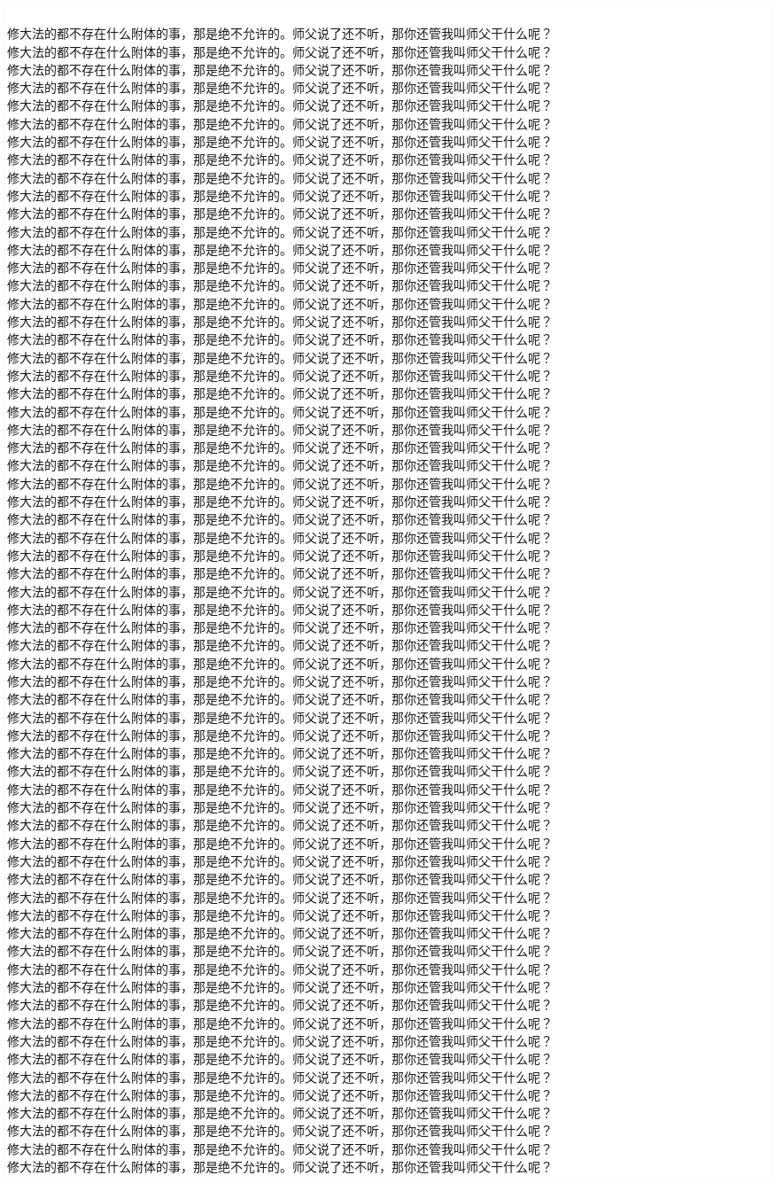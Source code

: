 <br>修大法的都不存在什么附体的事，那是绝不允许的。师父说了还不听，那你还管我叫师父干什么呢？
<br>修大法的都不存在什么附体的事，那是绝不允许的。师父说了还不听，那你还管我叫师父干什么呢？
<br>修大法的都不存在什么附体的事，那是绝不允许的。师父说了还不听，那你还管我叫师父干什么呢？
<br>修大法的都不存在什么附体的事，那是绝不允许的。师父说了还不听，那你还管我叫师父干什么呢？
<br>修大法的都不存在什么附体的事，那是绝不允许的。师父说了还不听，那你还管我叫师父干什么呢？
<br>修大法的都不存在什么附体的事，那是绝不允许的。师父说了还不听，那你还管我叫师父干什么呢？
<br>修大法的都不存在什么附体的事，那是绝不允许的。师父说了还不听，那你还管我叫师父干什么呢？
<br>修大法的都不存在什么附体的事，那是绝不允许的。师父说了还不听，那你还管我叫师父干什么呢？
<br>修大法的都不存在什么附体的事，那是绝不允许的。师父说了还不听，那你还管我叫师父干什么呢？
<br>修大法的都不存在什么附体的事，那是绝不允许的。师父说了还不听，那你还管我叫师父干什么呢？
<br>修大法的都不存在什么附体的事，那是绝不允许的。师父说了还不听，那你还管我叫师父干什么呢？
<br>修大法的都不存在什么附体的事，那是绝不允许的。师父说了还不听，那你还管我叫师父干什么呢？
<br>修大法的都不存在什么附体的事，那是绝不允许的。师父说了还不听，那你还管我叫师父干什么呢？
<br>修大法的都不存在什么附体的事，那是绝不允许的。师父说了还不听，那你还管我叫师父干什么呢？
<br>修大法的都不存在什么附体的事，那是绝不允许的。师父说了还不听，那你还管我叫师父干什么呢？
<br>修大法的都不存在什么附体的事，那是绝不允许的。师父说了还不听，那你还管我叫师父干什么呢？
<br>修大法的都不存在什么附体的事，那是绝不允许的。师父说了还不听，那你还管我叫师父干什么呢？
<br>修大法的都不存在什么附体的事，那是绝不允许的。师父说了还不听，那你还管我叫师父干什么呢？
<br>修大法的都不存在什么附体的事，那是绝不允许的。师父说了还不听，那你还管我叫师父干什么呢？
<br>修大法的都不存在什么附体的事，那是绝不允许的。师父说了还不听，那你还管我叫师父干什么呢？
<br>修大法的都不存在什么附体的事，那是绝不允许的。师父说了还不听，那你还管我叫师父干什么呢？
<br>修大法的都不存在什么附体的事，那是绝不允许的。师父说了还不听，那你还管我叫师父干什么呢？
<br>修大法的都不存在什么附体的事，那是绝不允许的。师父说了还不听，那你还管我叫师父干什么呢？
<br>修大法的都不存在什么附体的事，那是绝不允许的。师父说了还不听，那你还管我叫师父干什么呢？
<br>修大法的都不存在什么附体的事，那是绝不允许的。师父说了还不听，那你还管我叫师父干什么呢？
<br>修大法的都不存在什么附体的事，那是绝不允许的。师父说了还不听，那你还管我叫师父干什么呢？
<br>修大法的都不存在什么附体的事，那是绝不允许的。师父说了还不听，那你还管我叫师父干什么呢？
<br>修大法的都不存在什么附体的事，那是绝不允许的。师父说了还不听，那你还管我叫师父干什么呢？
<br>修大法的都不存在什么附体的事，那是绝不允许的。师父说了还不听，那你还管我叫师父干什么呢？
<br>修大法的都不存在什么附体的事，那是绝不允许的。师父说了还不听，那你还管我叫师父干什么呢？
<br>修大法的都不存在什么附体的事，那是绝不允许的。师父说了还不听，那你还管我叫师父干什么呢？
<br>修大法的都不存在什么附体的事，那是绝不允许的。师父说了还不听，那你还管我叫师父干什么呢？
<br>修大法的都不存在什么附体的事，那是绝不允许的。师父说了还不听，那你还管我叫师父干什么呢？
<br>修大法的都不存在什么附体的事，那是绝不允许的。师父说了还不听，那你还管我叫师父干什么呢？
<br>修大法的都不存在什么附体的事，那是绝不允许的。师父说了还不听，那你还管我叫师父干什么呢？
<br>修大法的都不存在什么附体的事，那是绝不允许的。师父说了还不听，那你还管我叫师父干什么呢？
<br>修大法的都不存在什么附体的事，那是绝不允许的。师父说了还不听，那你还管我叫师父干什么呢？
<br>修大法的都不存在什么附体的事，那是绝不允许的。师父说了还不听，那你还管我叫师父干什么呢？
<br>修大法的都不存在什么附体的事，那是绝不允许的。师父说了还不听，那你还管我叫师父干什么呢？
<br>修大法的都不存在什么附体的事，那是绝不允许的。师父说了还不听，那你还管我叫师父干什么呢？
<br>修大法的都不存在什么附体的事，那是绝不允许的。师父说了还不听，那你还管我叫师父干什么呢？
<br>修大法的都不存在什么附体的事，那是绝不允许的。师父说了还不听，那你还管我叫师父干什么呢？
<br>修大法的都不存在什么附体的事，那是绝不允许的。师父说了还不听，那你还管我叫师父干什么呢？
<br>修大法的都不存在什么附体的事，那是绝不允许的。师父说了还不听，那你还管我叫师父干什么呢？
<br>修大法的都不存在什么附体的事，那是绝不允许的。师父说了还不听，那你还管我叫师父干什么呢？
<br>修大法的都不存在什么附体的事，那是绝不允许的。师父说了还不听，那你还管我叫师父干什么呢？
<br>修大法的都不存在什么附体的事，那是绝不允许的。师父说了还不听，那你还管我叫师父干什么呢？
<br>修大法的都不存在什么附体的事，那是绝不允许的。师父说了还不听，那你还管我叫师父干什么呢？
<br>修大法的都不存在什么附体的事，那是绝不允许的。师父说了还不听，那你还管我叫师父干什么呢？
<br>修大法的都不存在什么附体的事，那是绝不允许的。师父说了还不听，那你还管我叫师父干什么呢？
<br>修大法的都不存在什么附体的事，那是绝不允许的。师父说了还不听，那你还管我叫师父干什么呢？
<br>修大法的都不存在什么附体的事，那是绝不允许的。师父说了还不听，那你还管我叫师父干什么呢？
<br>修大法的都不存在什么附体的事，那是绝不允许的。师父说了还不听，那你还管我叫师父干什么呢？
<br>修大法的都不存在什么附体的事，那是绝不允许的。师父说了还不听，那你还管我叫师父干什么呢？
<br>修大法的都不存在什么附体的事，那是绝不允许的。师父说了还不听，那你还管我叫师父干什么呢？
<br>修大法的都不存在什么附体的事，那是绝不允许的。师父说了还不听，那你还管我叫师父干什么呢？
<br>修大法的都不存在什么附体的事，那是绝不允许的。师父说了还不听，那你还管我叫师父干什么呢？
<br>修大法的都不存在什么附体的事，那是绝不允许的。师父说了还不听，那你还管我叫师父干什么呢？
<br>修大法的都不存在什么附体的事，那是绝不允许的。师父说了还不听，那你还管我叫师父干什么呢？
<br>修大法的都不存在什么附体的事，那是绝不允许的。师父说了还不听，那你还管我叫师父干什么呢？
<br>修大法的都不存在什么附体的事，那是绝不允许的。师父说了还不听，那你还管我叫师父干什么呢？
<br>修大法的都不存在什么附体的事，那是绝不允许的。师父说了还不听，那你还管我叫师父干什么呢？
<br>修大法的都不存在什么附体的事，那是绝不允许的。师父说了还不听，那你还管我叫师父干什么呢？
<br>修大法的都不存在什么附体的事，那是绝不允许的。师父说了还不听，那你还管我叫师父干什么呢？